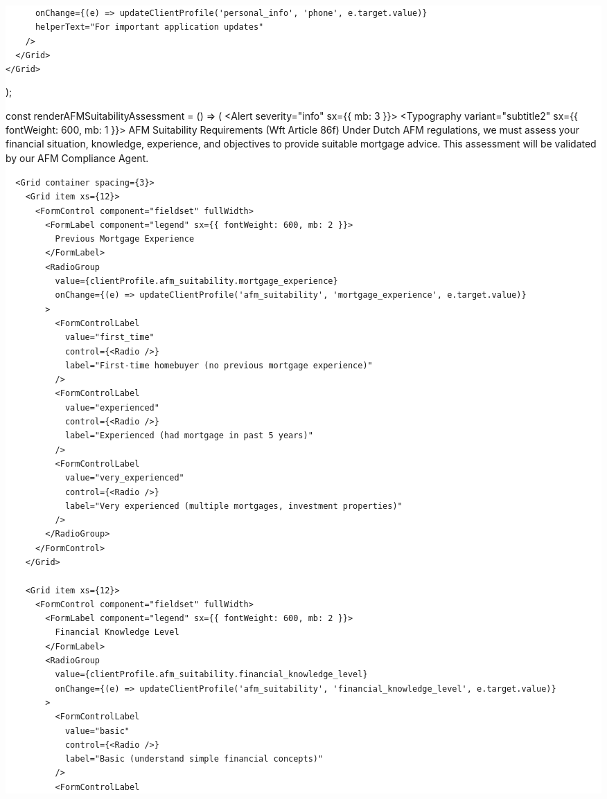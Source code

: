           onChange={(e) => updateClientProfile('personal_info', 'phone', e.target.value)}
          helperText="For important application updates"
        />
      </Grid>
    </Grid>
  );

  const renderAFMSuitabilityAssessment = () => (
    <Box>
      <Alert severity="info" sx={{ mb: 3 }}>
        <Typography variant="subtitle2" sx={{ fontWeight: 600, mb: 1 }}>
          AFM Suitability Requirements (Wft Article 86f)
        </Typography>
        <Typography variant="body2">
          Under Dutch AFM regulations, we must assess your financial situation, knowledge, 
          experience, and objectives to provide suitable mortgage advice. This assessment 
          will be validated by our AFM Compliance Agent.
        </Typography>
      </Alert>

      <Grid container spacing={3}>
        <Grid item xs={12}>
          <FormControl component="fieldset" fullWidth>
            <FormLabel component="legend" sx={{ fontWeight: 600, mb: 2 }}>
              Previous Mortgage Experience
            </FormLabel>
            <RadioGroup
              value={clientProfile.afm_suitability.mortgage_experience}
              onChange={(e) => updateClientProfile('afm_suitability', 'mortgage_experience', e.target.value)}
            >
              <FormControlLabel 
                value="first_time" 
                control={<Radio />} 
                label="First-time homebuyer (no previous mortgage experience)" 
              />
              <FormControlLabel 
                value="experienced" 
                control={<Radio />} 
                label="Experienced (had mortgage in past 5 years)" 
              />
              <FormControlLabel 
                value="very_experienced" 
                control={<Radio />} 
                label="Very experienced (multiple mortgages, investment properties)" 
              />
            </RadioGroup>
          </FormControl>
        </Grid>

        <Grid item xs={12}>
          <FormControl component="fieldset" fullWidth>
            <FormLabel component="legend" sx={{ fontWeight: 600, mb: 2 }}>
              Financial Knowledge Level
            </FormLabel>
            <RadioGroup
              value={clientProfile.afm_suitability.financial_knowledge_level}
              onChange={(e) => updateClientProfile('afm_suitability', 'financial_knowledge_level', e.target.value)}
            >
              <FormControlLabel 
                value="basic" 
                control={<Radio />} 
                label="Basic (understand simple financial concepts)" 
              />
              <FormControlLabel 